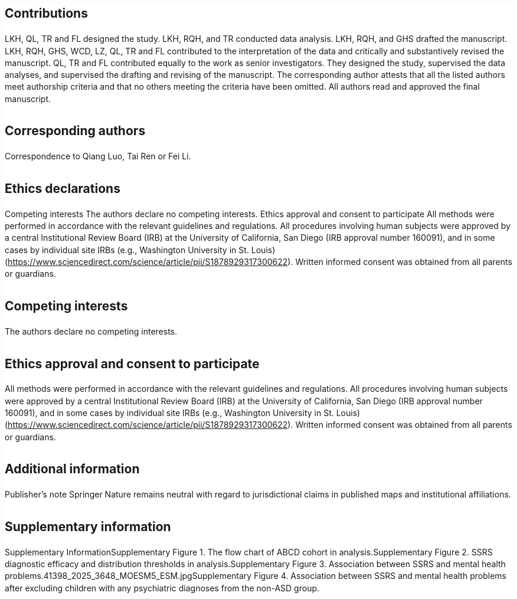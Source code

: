 ## Contributions

LKH, QL, TR and FL designed the study. LKH, RQH, and TR conducted data analysis. LKH, RQH, and GHS drafted the manuscript. LKH, RQH, GHS, WCD, LZ, QL, TR and FL contributed to the interpretation of the data and critically and substantively revised the manuscript. QL, TR and FL contributed equally to the work as senior investigators. They designed the study, supervised the data analyses, and supervised the drafting and revising of the manuscript. The corresponding author attests that all the listed authors meet authorship criteria and that no others meeting the criteria have been omitted. All authors read and approved the final manuscript.

## Corresponding authors

Correspondence to
                Qiang Luo, Tai Ren or Fei Li.

## Ethics declarations

Competing interests
The authors declare no competing interests.
Ethics approval and consent to participate
All methods were performed in accordance with the relevant guidelines and regulations. All procedures involving human subjects were approved by a central Institutional Review Board (IRB) at the University of California, San Diego (IRB approval number 160091), and in some cases by individual site IRBs (e.g., Washington University in St. Louis) (https://www.sciencedirect.com/science/article/pii/S1878929317300622). Written informed consent was obtained from all parents or guardians.

## Competing interests

The authors declare no competing interests.

## Ethics approval and consent to participate

All methods were performed in accordance with the relevant guidelines and regulations. All procedures involving human subjects were approved by a central Institutional Review Board (IRB) at the University of California, San Diego (IRB approval number 160091), and in some cases by individual site IRBs (e.g., Washington University in St. Louis) (https://www.sciencedirect.com/science/article/pii/S1878929317300622). Written informed consent was obtained from all parents or guardians.

## Additional information

Publisher’s note Springer Nature remains neutral with regard to jurisdictional claims in published maps and institutional affiliations.

## Supplementary information

Supplementary InformationSupplementary Figure 1. The flow chart of ABCD cohort in analysis.Supplementary Figure 2. SSRS diagnostic efficacy and distribution thresholds in analysis.Supplementary Figure 3. Association between SSRS and mental health problems.41398_2025_3648_MOESM5_ESM.jpgSupplementary Figure 4. Association between SSRS and mental health problems after excluding children with any psychiatric diagnoses from the non-ASD group.
